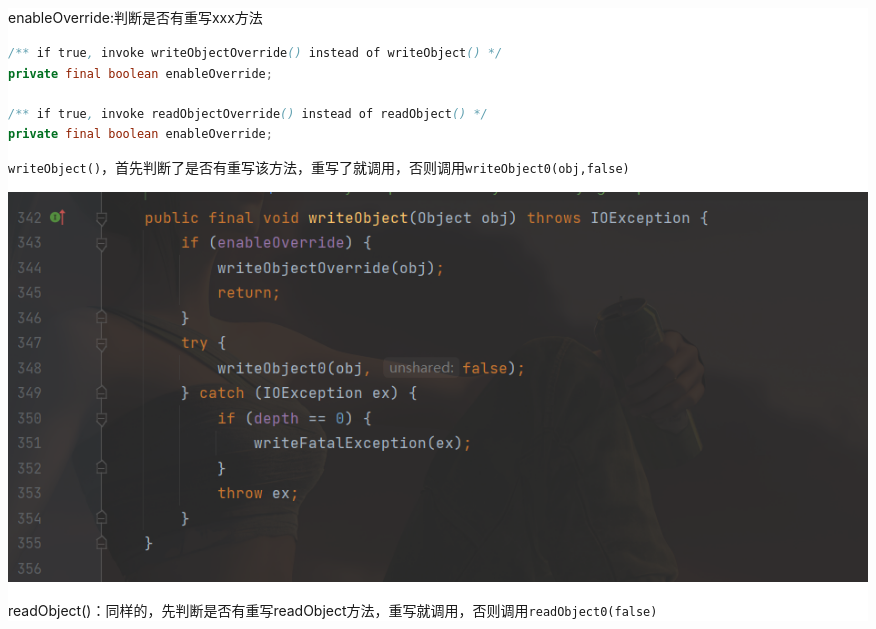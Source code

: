 enableOverride:判断是否有重写xxx方法

```java
/** if true, invoke writeObjectOverride() instead of writeObject() */
private final boolean enableOverride;

/** if true, invoke readObjectOverride() instead of readObject() */
private final boolean enableOverride;
```

`writeObject()`，首先判断了是否有重写该方法，重写了就调用，否则调用`writeObject0(obj,false)`

![image-20220425160021390](README/image-20220425160021390.png)

readObject()：同样的，先判断是否有重写readObject方法，重写就调用，否则调用`readObject0(false)`
